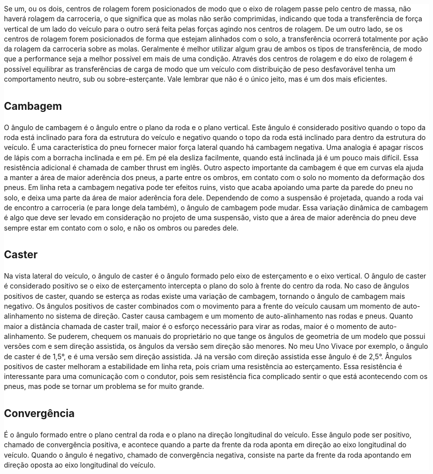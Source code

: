 Se um, ou os dois, centros de rolagem forem posicionados de modo que o eixo de rolagem passe pelo centro de massa, não haverá rolagem da carroceria, o que significa que as molas não serão comprimidas, indicando que toda a transferência de força vertical de um lado do veículo para o outro será feita pelas forças agindo nos centros de rolagem. De um outro lado, se os centros de rolagem forem posicionados de forma que estejam alinhados com o solo, a transferência ocorrerá totalmente por ação da rolagem da carroceria sobre as molas. Geralmente é melhor utilizar algum grau de ambos os tipos de transferência, de modo que a performance seja a melhor possível em mais de uma condição. Através dos centros de rolagem e do eixo de rolagem é possível equilibrar as transferências de carga de modo que um veículo com distribuição de peso desfavorável tenha um comportamento neutro, sub ou sobre-esterçante. Vale lembrar que não é o único jeito, mas é um dos mais eficientes.

## Cambagem

O ângulo de cambagem é o ângulo entre o plano da roda e o plano vertical. Este ângulo é considerado positivo quando o topo da roda está inclinado para fora da estrutura do veículo e negativo quando o topo da roda está inclinado para dentro da estrutura do veículo. É uma característica do pneu fornecer maior força lateral quando há cambagem negativa. Uma analogia é apagar riscos de lápis com a borracha inclinada e em pé. Em pé ela desliza facilmente, quando está inclinada já é um pouco mais difícil. Essa resistência adicional é chamada de camber thrust em inglês. Outro aspecto importante da cambagem é que em curvas ela ajuda a manter a área de maior aderência dos pneus, a parte entre os ombros, em contato com o solo no momento da deformação dos pneus. Em linha reta a cambagem negativa pode ter efeitos ruins, visto que acaba apoiando uma parte da parede do pneu no solo, e deixa uma parte da área de maior aderência fora dele. Dependendo de como a suspensão é projetada, quando a roda vai de encontro a carroceria (e para longe dela também), o ângulo de cambagem pode mudar. Essa variação dinâmica de cambagem é algo que deve ser levado em consideração no projeto de uma suspensão, visto que a área de maior aderência do pneu deve sempre estar em contato com o solo, e não os ombros ou paredes dele.

## Caster

Na vista lateral do veículo, o ângulo de caster é o ângulo formado pelo eixo de esterçamento e o eixo vertical. O ângulo de caster é considerado positivo se o eixo de esterçamento intercepta o plano do solo à frente do centro da roda. No caso de ângulos positivos de caster, quando se esterça as rodas existe uma variação de cambagem, tornando o ângulo de cambagem mais negativo. Os ângulos positivos de caster combinados com o movimento para a frente do veículo causam um momento de auto-alinhamento no sistema de direção. Caster causa cambagem e um momento de auto-alinhamento nas rodas e pneus. Quanto maior a distância chamada de caster trail, maior é o esforço necessário para virar as rodas, maior é o momento de auto-alinhamento. Se puderem, chequem os manuais do proprietário no que tange os ângulos de geometria de um modelo que possui versões com e sem direção assistida, os ângulos da versão sem direção são menores. No meu Uno Vivace por exemplo, o ângulo de caster é de 1,5°, e é uma versão sem direção assistida. Já na versão com direção assistida esse ângulo é de 2,5°. Ângulos positivos de caster melhoram a estabilidade em linha reta, pois criam uma resistência ao esterçamento. Essa resistência é interessante para uma comunicação com o condutor, pois sem resistência fica complicado sentir o que está acontecendo com os pneus, mas pode se tornar um problema se for muito grande.

## Convergência

É o ângulo formado entre o plano central da roda e o plano na direção longitudinal do veículo. Esse ângulo pode ser positivo, chamado de convergência positiva, e acontece quando a parte da frente da roda aponta em direção ao eixo longitudinal do veículo. Quando o ângulo é negativo, chamado de convergência negativa, consiste na parte da frente da roda apontando em direção oposta ao eixo longitudinal do veículo.
